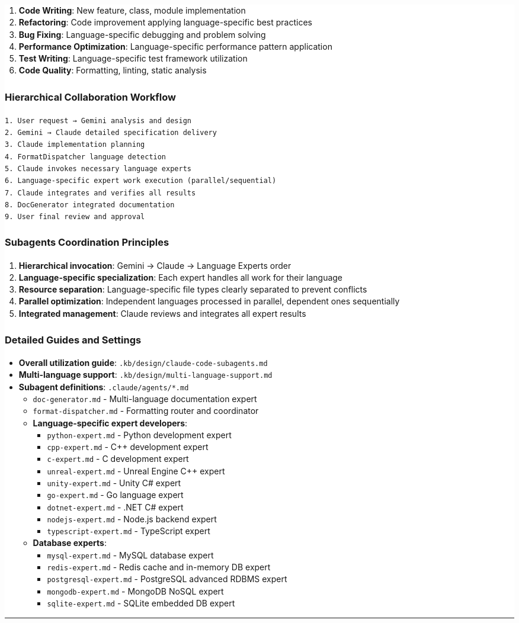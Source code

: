 1. **Code Writing**: New feature, class, module implementation
2. **Refactoring**: Code improvement applying language-specific best practices  
3. **Bug Fixing**: Language-specific debugging and problem solving
4. **Performance Optimization**: Language-specific performance pattern application
5. **Test Writing**: Language-specific test framework utilization
6. **Code Quality**: Formatting, linting, static analysis

### Hierarchical Collaboration Workflow

```
1. User request → Gemini analysis and design
2. Gemini → Claude detailed specification delivery  
3. Claude implementation planning
4. FormatDispatcher language detection
5. Claude invokes necessary language experts
6. Language-specific expert work execution (parallel/sequential)
7. Claude integrates and verifies all results
8. DocGenerator integrated documentation
9. User final review and approval
```

### Subagents Coordination Principles
1. **Hierarchical invocation**: Gemini → Claude → Language Experts order
2. **Language-specific specialization**: Each expert handles all work for their language
3. **Resource separation**: Language-specific file types clearly separated to prevent conflicts
4. **Parallel optimization**: Independent languages processed in parallel, dependent ones sequentially
5. **Integrated management**: Claude reviews and integrates all expert results

### Detailed Guides and Settings
- **Overall utilization guide**: `.kb/design/claude-code-subagents.md`
- **Multi-language support**: `.kb/design/multi-language-support.md`
- **Subagent definitions**: `.claude/agents/*.md`
  - `doc-generator.md` - Multi-language documentation expert
  - `format-dispatcher.md` - Formatting router and coordinator
  - **Language-specific expert developers**:
    - `python-expert.md` - Python development expert
    - `cpp-expert.md` - C++ development expert  
    - `c-expert.md` - C development expert
    - `unreal-expert.md` - Unreal Engine C++ expert
    - `unity-expert.md` - Unity C# expert
    - `go-expert.md` - Go language expert
    - `dotnet-expert.md` - .NET C# expert
    - `nodejs-expert.md` - Node.js backend expert
    - `typescript-expert.md` - TypeScript expert
  - **Database experts**:
    - `mysql-expert.md` - MySQL database expert
    - `redis-expert.md` - Redis cache and in-memory DB expert
    - `postgresql-expert.md` - PostgreSQL advanced RDBMS expert
    - `mongodb-expert.md` - MongoDB NoSQL expert
    - `sqlite-expert.md` - SQLite embedded DB expert

---